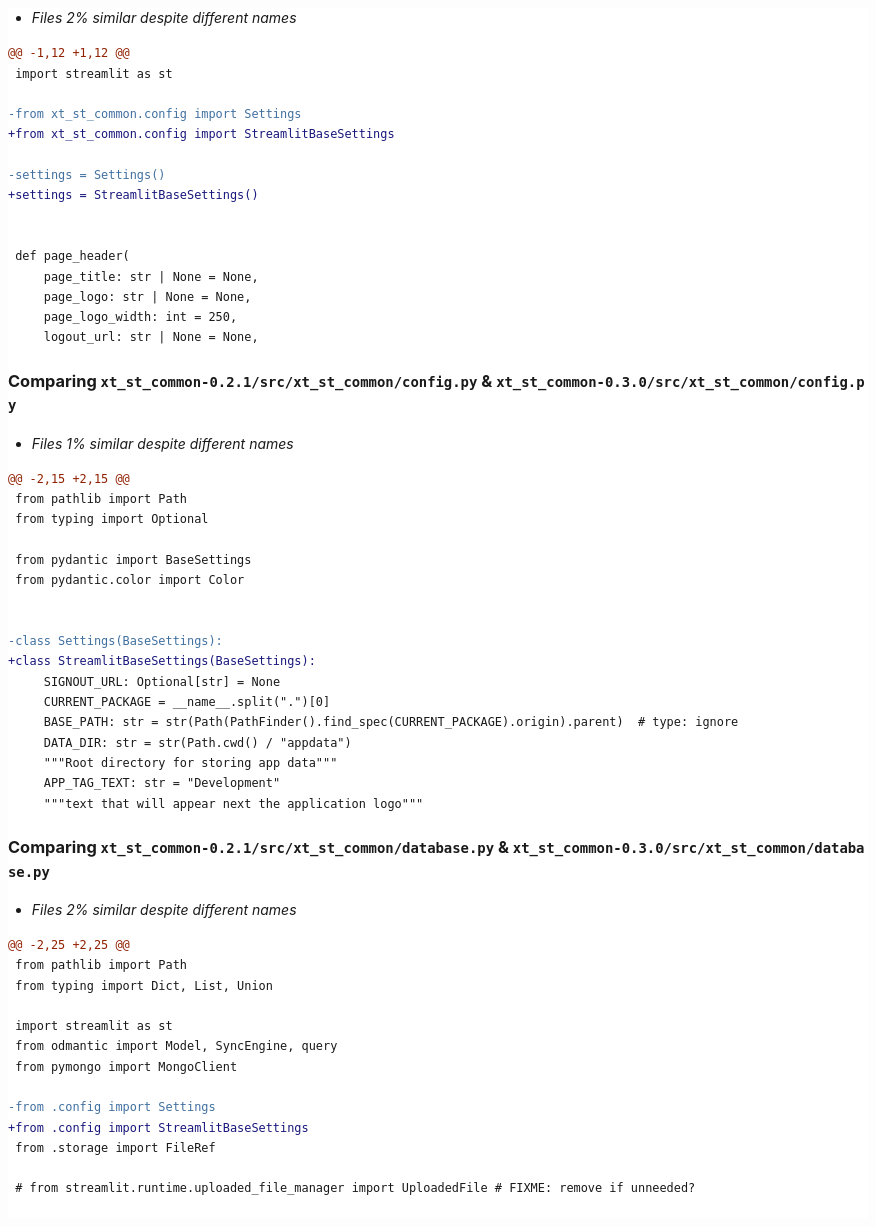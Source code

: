  * *Files 2% similar despite different names*

```diff
@@ -1,12 +1,12 @@
 import streamlit as st
 
-from xt_st_common.config import Settings
+from xt_st_common.config import StreamlitBaseSettings
 
-settings = Settings()
+settings = StreamlitBaseSettings()
 
 
 def page_header(
     page_title: str | None = None,
     page_logo: str | None = None,
     page_logo_width: int = 250,
     logout_url: str | None = None,
```

### Comparing `xt_st_common-0.2.1/src/xt_st_common/config.py` & `xt_st_common-0.3.0/src/xt_st_common/config.py`

 * *Files 1% similar despite different names*

```diff
@@ -2,15 +2,15 @@
 from pathlib import Path
 from typing import Optional
 
 from pydantic import BaseSettings
 from pydantic.color import Color
 
 
-class Settings(BaseSettings):
+class StreamlitBaseSettings(BaseSettings):
     SIGNOUT_URL: Optional[str] = None
     CURRENT_PACKAGE = __name__.split(".")[0]
     BASE_PATH: str = str(Path(PathFinder().find_spec(CURRENT_PACKAGE).origin).parent)  # type: ignore
     DATA_DIR: str = str(Path.cwd() / "appdata")
     """Root directory for storing app data"""
     APP_TAG_TEXT: str = "Development"
     """text that will appear next the application logo"""
```

### Comparing `xt_st_common-0.2.1/src/xt_st_common/database.py` & `xt_st_common-0.3.0/src/xt_st_common/database.py`

 * *Files 2% similar despite different names*

```diff
@@ -2,25 +2,25 @@
 from pathlib import Path
 from typing import Dict, List, Union
 
 import streamlit as st
 from odmantic import Model, SyncEngine, query
 from pymongo import MongoClient
 
-from .config import Settings
+from .config import StreamlitBaseSettings
 from .storage import FileRef
 
 # from streamlit.runtime.uploaded_file_manager import UploadedFile # FIXME: remove if unneeded?
 
```